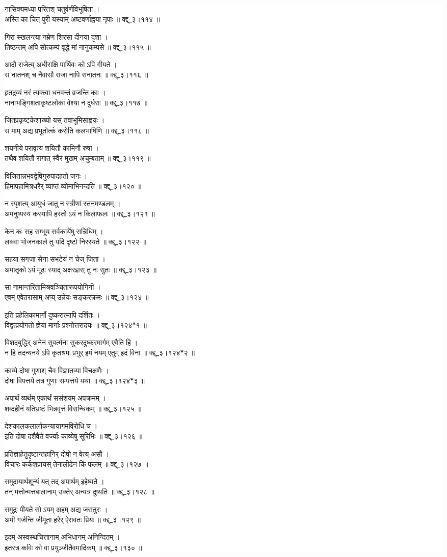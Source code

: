 नासिक्यमध्या परितश् चतुर्वर्णविभूषिता ।  
अस्ति का चित् पुरी यस्याम् अष्टवर्णाह्वया नृपाः ॥ क्द्द्_३।११४ ॥  
    
गिरा स्खलन्त्या नम्रेण शिरसा दीनया दृशा ।  
तिष्ठन्तम् अपि सोत्कम्पं वृद्धे मां नानुकम्पसे ॥ क्द्द्_३।११५ ॥  
    
आदौ राजेत्य् अधीराक्षि पार्थिवः को ऽपि गीयते ।  
स नातनश् च नैवासौ राजा नापि सनातनः ॥ क्द्द्_३।११६ ॥  
    
हृतद्रव्यं नरं त्यक्त्वा धनवन्तं व्रजन्ति काः ।  
नानाभङ्गिशताकृष्टलोका वेश्या न दुर्धराः ॥ क्द्द्_३।११७ ॥  
    
जितप्रकृष्टकेशाख्यो यस् तवाभूमिसाह्वयः ।  
स माम् अद्य प्रभूतोत्कं करोति कलभाषिणि ॥ क्द्द्_३।११८ ॥  
    
शयनीये परावृत्य शयितौ कामिनौ रुषा ।  
तथैव शयितौ रागात् स्वैरं मुखम् अचुम्बताम् ॥ क्द्द्_३।११९ ॥  
    
विजितान्नभवद्वेषिगुरुपादहतो जनः ।  
हिमापहामित्रधरैर् व्याप्तं व्योमाभिनन्दति ॥ क्द्द्_३।१२० ॥  
    
न स्पृशत्य् आयुधं जातु न स्त्रीणां स्तनमण्डलम् ।  
अमनुष्यस्य कस्यापि हस्तो ऽयं न किलाफलः ॥ क्द्द्_३।१२१ ॥  
    
केन कः सह सम्भूय सर्वकार्येषु सन्निधिम् ।  
लब्ध्वा भोजनकाले तु यदि दृष्टो निरस्यते ॥ क्द्द्_३।१२२ ॥  
    
सहया सगजा सेना सभटेयं न चेज् जिता ।  
अमातृको ऽयं मूढः स्याद् अक्षरज्ञस् तु नः सुतः ॥ क्द्द्_३।१२३ ॥  
    
सा नामान्तरितामिश्रवञ्चितारूपयोगिनी ।  
एवम् एवेतरासाम् अप्य् उन्नेयः सङ्करक्रमः ॥ क्द्द्_३।१२४ ॥  
    
इति प्रहेलिकामार्गो दुष्करात्मापि दर्शितः ।  
विद्वत्प्रयोगतो ज्ञेया मार्गाः प्रश्नोत्तरादयः ॥ क्द्द्_३।१२४*१ ॥  
    
विशदबुद्धिर् अनेन सुवर्त्मना सुकरदुष्करमार्गम् एवैति हि ।  
न हि तदन्यनये ऽपि कृतश्रमः प्रभुर् इमं नयम् एतुम् इदं विना ॥ क्द्द्_३।१२४*२ ॥  
    
काव्ये दोषा गुणाश् चैव विज्ञातव्या विचक्षणैः ।  
दोषा विपत्तये तत्र गुणाः सम्पत्तये यथा ॥ क्द्द्_३।१२४*३ ॥  
    
अपार्थं व्यर्थम् एकार्थं ससंशयम् अपक्रमम् ।  
शब्दहीनं यतिभ्रष्टं भिन्नवृत्तं विसन्धिकम् ॥ क्द्द्_३।१२५ ॥  
    
देशकालकलालोकन्यायागमविरोधि च ।  
इति दोषा दशैवैते वर्ज्याः काव्येषु सूरिभिः ॥ क्द्द्_३।१२६ ॥  
    
प्रतिज्ञाहेतुदृष्टान्तहानिर् दोषो न वेत्य् असौ ।  
विचारः कर्कशप्रायस् तेनालीढेन किं फलम् ॥ क्द्द्_३।१२७ ॥  
    
समुदायार्थशून्यं यत् तद् अपार्थम् इहेष्यते ।  
तन् मत्तोन्मत्तबालानाम् उक्तेर् अन्यत्र दुष्यति ॥ क्द्द्_३।१२८ ॥  
    
समुद्रः पीयते सो ऽयम् अहम् अद्य जरातुरः ।  
अमी गर्जन्ति जीमूता हरेर् ऐरावतः प्रियः ॥ क्द्द्_३।१२९ ॥  
    
इदम् अस्वस्थचित्तानाम् अभिधानम् अनिन्दितम् ।  
इतरत्र कविः को वा प्रयुञ्जीतैवमादिकम् ॥ क्द्द्_३।१३० ॥  
    